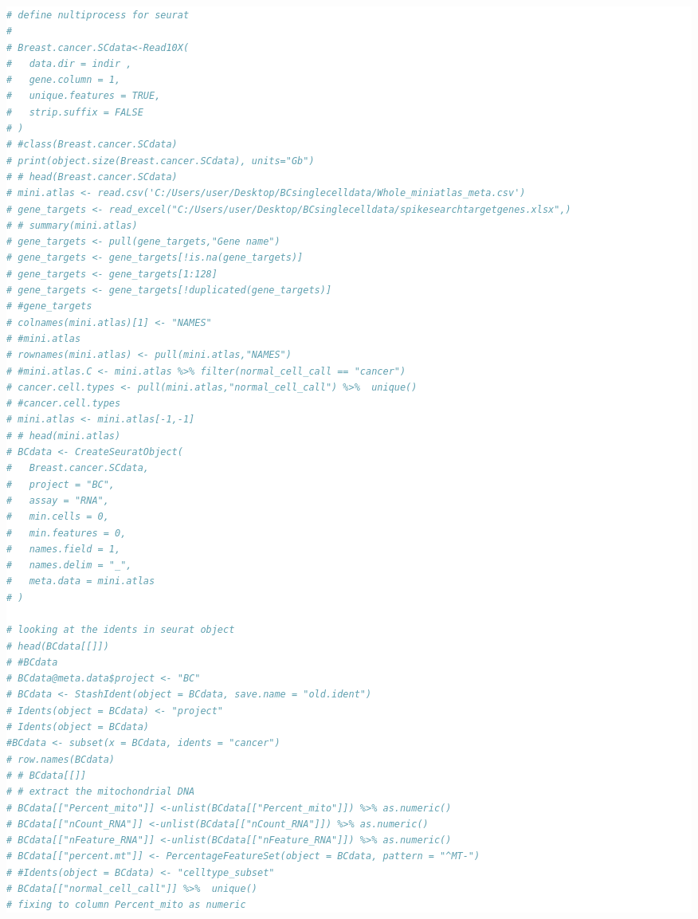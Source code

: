 
```r
# define nultiprocess for seurat
# 
# Breast.cancer.SCdata<-Read10X(
#   data.dir = indir ,
#   gene.column = 1,
#   unique.features = TRUE,
#   strip.suffix = FALSE
# ) 
# #class(Breast.cancer.SCdata)
# print(object.size(Breast.cancer.SCdata), units="Gb")
# # head(Breast.cancer.SCdata)
# mini.atlas <- read.csv('C:/Users/user/Desktop/BCsinglecelldata/Whole_miniatlas_meta.csv')
# gene_targets <- read_excel("C:/Users/user/Desktop/BCsinglecelldata/spikesearchtargetgenes.xlsx",)
# # summary(mini.atlas)
# gene_targets <- pull(gene_targets,"Gene name")
# gene_targets <- gene_targets[!is.na(gene_targets)]
# gene_targets <- gene_targets[1:128]
# gene_targets <- gene_targets[!duplicated(gene_targets)]
# #gene_targets
# colnames(mini.atlas)[1] <- "NAMES"
# #mini.atlas
# rownames(mini.atlas) <- pull(mini.atlas,"NAMES") 
# #mini.atlas.C <- mini.atlas %>% filter(normal_cell_call == "cancer")
# cancer.cell.types <- pull(mini.atlas,"normal_cell_call") %>%  unique()
# #cancer.cell.types
# mini.atlas <- mini.atlas[-1,-1]
# # head(mini.atlas)
# BCdata <- CreateSeuratObject(
#   Breast.cancer.SCdata,
#   project = "BC",
#   assay = "RNA",
#   min.cells = 0,
#   min.features = 0,
#   names.field = 1,
#   names.delim = "_",
#   meta.data = mini.atlas
# )

# looking at the idents in seurat object
# head(BCdata[[]])
# #BCdata
# BCdata@meta.data$project <- "BC"
# BCdata <- StashIdent(object = BCdata, save.name = "old.ident")
# Idents(object = BCdata) <- "project"
# Idents(object = BCdata)
#BCdata <- subset(x = BCdata, idents = "cancer")
# row.names(BCdata)
# # BCdata[[]]
# # extract the mitochondrial DNA
# BCdata[["Percent_mito"]] <-unlist(BCdata[["Percent_mito"]]) %>% as.numeric()
# BCdata[["nCount_RNA"]] <-unlist(BCdata[["nCount_RNA"]]) %>% as.numeric()
# BCdata[["nFeature_RNA"]] <-unlist(BCdata[["nFeature_RNA"]]) %>% as.numeric()
# BCdata[["percent.mt"]] <- PercentageFeatureSet(object = BCdata, pattern = "^MT-")
# #Idents(object = BCdata) <- "celltype_subset"
# BCdata[["normal_cell_call"]] %>%  unique()
# fixing to column Percent_mito as numeric
```
